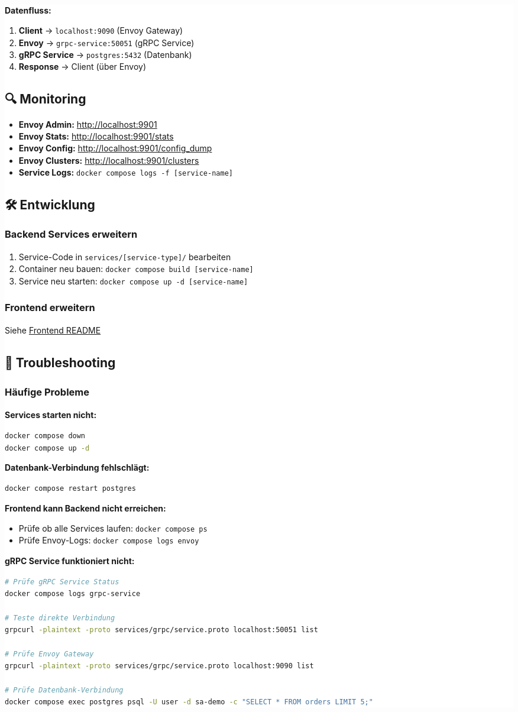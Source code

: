 **Datenfluss:**
1. **Client** → `localhost:9090` (Envoy Gateway)
2. **Envoy** → `grpc-service:50051` (gRPC Service)
3. **gRPC Service** → `postgres:5432` (Datenbank)
4. **Response** → Client (über Envoy)

## 🔍 Monitoring

- **Envoy Admin:** [http://localhost:9901](http://localhost:9901)
- **Envoy Stats:** [http://localhost:9901/stats](http://localhost:9901/stats)
- **Envoy Config:** [http://localhost:9901/config_dump](http://localhost:9901/config_dump)
- **Envoy Clusters:** [http://localhost:9901/clusters](http://localhost:9901/clusters)
- **Service Logs:** `docker compose logs -f [service-name]`

## 🛠️ Entwicklung

### Backend Services erweitern

1. Service-Code in `services/[service-type]/` bearbeiten
2. Container neu bauen: `docker compose build [service-name]`
3. Service neu starten: `docker compose up -d [service-name]`

### Frontend erweitern

Siehe [Frontend README](frontend/sa-gateway-frontend/README.md)

## 🐛 Troubleshooting

### Häufige Probleme

**Services starten nicht:**

```bash
docker compose down
docker compose up -d
```

**Datenbank-Verbindung fehlschlägt:**

```bash
docker compose restart postgres
```

**Frontend kann Backend nicht erreichen:**

- Prüfe ob alle Services laufen: `docker compose ps`
- Prüfe Envoy-Logs: `docker compose logs envoy`

**gRPC Service funktioniert nicht:**

```bash
# Prüfe gRPC Service Status
docker compose logs grpc-service

# Teste direkte Verbindung
grpcurl -plaintext -proto services/grpc/service.proto localhost:50051 list

# Prüfe Envoy Gateway
grpcurl -plaintext -proto services/grpc/service.proto localhost:9090 list

# Prüfe Datenbank-Verbindung
docker compose exec postgres psql -U user -d sa-demo -c "SELECT * FROM orders LIMIT 5;"
```
